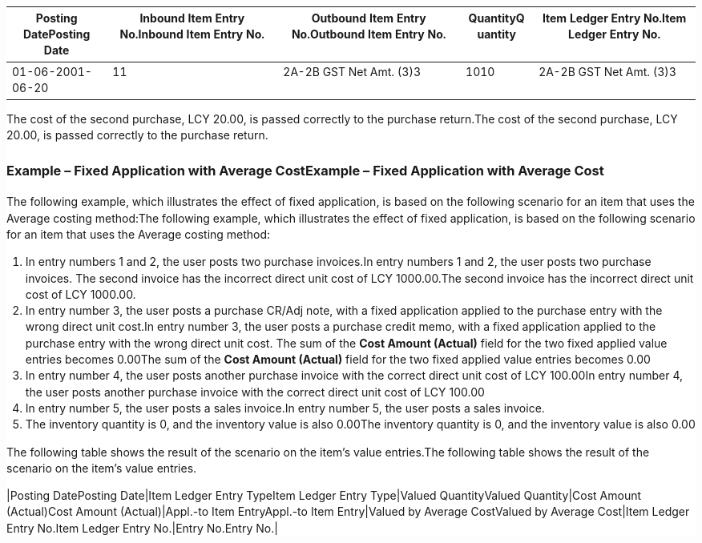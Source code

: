 |<span data-ttu-id="9c92b-244">Posting Date</span><span class="sxs-lookup"><span data-stu-id="9c92b-244">Posting Date</span></span>|<span data-ttu-id="9c92b-245">Inbound Item Entry No.</span><span class="sxs-lookup"><span data-stu-id="9c92b-245">Inbound Item Entry No.</span></span>|<span data-ttu-id="9c92b-246">Outbound Item Entry No.</span><span class="sxs-lookup"><span data-stu-id="9c92b-246">Outbound Item Entry No.</span></span>|<span data-ttu-id="9c92b-247">Quantity</span><span class="sxs-lookup"><span data-stu-id="9c92b-247">Quantity</span></span>|<span data-ttu-id="9c92b-248">Item Ledger Entry No.</span><span class="sxs-lookup"><span data-stu-id="9c92b-248">Item Ledger Entry No.</span></span>|  
|------------------|----------------------------------------------|-----------------------------------------------|--------------|---------------------------------------------|  
|<span data-ttu-id="9c92b-249">01-06-20</span><span class="sxs-lookup"><span data-stu-id="9c92b-249">01-06-20</span></span>|<span data-ttu-id="9c92b-250">1</span><span class="sxs-lookup"><span data-stu-id="9c92b-250">1</span></span>|<span data-ttu-id="9c92b-251">2A-2B GST Net Amt. (3)</span><span class="sxs-lookup"><span data-stu-id="9c92b-251">3</span></span>|<span data-ttu-id="9c92b-252">10</span><span class="sxs-lookup"><span data-stu-id="9c92b-252">10</span></span>|<span data-ttu-id="9c92b-253">2A-2B GST Net Amt. (3)</span><span class="sxs-lookup"><span data-stu-id="9c92b-253">3</span></span>|  
  
<span data-ttu-id="9c92b-254">The cost of the second purchase, LCY 20.00, is passed correctly to the purchase return.</span><span class="sxs-lookup"><span data-stu-id="9c92b-254">The cost of the second purchase, LCY 20.00, is passed correctly to the purchase return.</span></span>  
  
### <a name="example--fixed-application-with-average-cost"></a><span data-ttu-id="9c92b-255">Example – Fixed Application with Average Cost</span><span class="sxs-lookup"><span data-stu-id="9c92b-255">Example – Fixed Application with Average Cost</span></span>  
<span data-ttu-id="9c92b-256">The following example, which illustrates the effect of fixed application, is based on the following scenario for an item that uses the Average costing method:</span><span class="sxs-lookup"><span data-stu-id="9c92b-256">The following example, which illustrates the effect of fixed application, is based on the following scenario for an item that uses the Average costing method:</span></span>  
  
1. <span data-ttu-id="9c92b-257">In entry numbers 1 and 2, the user posts two purchase invoices.</span><span class="sxs-lookup"><span data-stu-id="9c92b-257">In entry numbers 1 and 2, the user posts two purchase invoices.</span></span> <span data-ttu-id="9c92b-258">The second invoice has the incorrect direct unit cost of LCY 1000.00.</span><span class="sxs-lookup"><span data-stu-id="9c92b-258">The second invoice has the incorrect direct unit cost of LCY 1000.00.</span></span>  
2. <span data-ttu-id="9c92b-259">In entry number 3, the user posts a purchase CR/Adj note, with a fixed application applied to the purchase entry with the wrong direct unit cost.</span><span class="sxs-lookup"><span data-stu-id="9c92b-259">In entry number 3, the user posts a purchase credit memo, with a fixed application applied to the purchase entry with the wrong direct unit cost.</span></span> <span data-ttu-id="9c92b-260">The sum of the **Cost Amount (Actual)** field for the two fixed applied value entries becomes 0.00</span><span class="sxs-lookup"><span data-stu-id="9c92b-260">The sum of the **Cost Amount (Actual)** field for the two fixed applied value entries becomes 0.00</span></span>  
3. <span data-ttu-id="9c92b-261">In entry number 4, the user posts another purchase invoice with the correct direct unit cost of LCY 100.00</span><span class="sxs-lookup"><span data-stu-id="9c92b-261">In entry number 4, the user posts another purchase invoice with the correct direct unit cost of LCY 100.00</span></span>  
4. <span data-ttu-id="9c92b-262">In entry number 5, the user posts a sales invoice.</span><span class="sxs-lookup"><span data-stu-id="9c92b-262">In entry number 5, the user posts a sales invoice.</span></span>  
5. <span data-ttu-id="9c92b-263">The inventory quantity is 0, and the inventory value is also 0.00</span><span class="sxs-lookup"><span data-stu-id="9c92b-263">The inventory quantity is 0, and the inventory value is also 0.00</span></span>  
  
<span data-ttu-id="9c92b-264">The following table shows the result of the scenario on the item’s value entries.</span><span class="sxs-lookup"><span data-stu-id="9c92b-264">The following table shows the result of the scenario on the item’s value entries.</span></span>  
  
|<span data-ttu-id="9c92b-265">Posting Date</span><span class="sxs-lookup"><span data-stu-id="9c92b-265">Posting Date</span></span>|<span data-ttu-id="9c92b-266">Item Ledger Entry Type</span><span class="sxs-lookup"><span data-stu-id="9c92b-266">Item Ledger Entry Type</span></span>|<span data-ttu-id="9c92b-267">Valued Quantity</span><span class="sxs-lookup"><span data-stu-id="9c92b-267">Valued Quantity</span></span>|<span data-ttu-id="9c92b-268">Cost Amount (Actual)</span><span class="sxs-lookup"><span data-stu-id="9c92b-268">Cost Amount (Actual)</span></span>|<span data-ttu-id="9c92b-269">Appl.-to Item Entry</span><span class="sxs-lookup"><span data-stu-id="9c92b-269">Appl.-to Item Entry</span></span>|<span data-ttu-id="9c92b-270">Valued by Average Cost</span><span class="sxs-lookup"><span data-stu-id="9c92b-270">Valued by Average Cost</span></span>|<span data-ttu-id="9c92b-271">Item Ledger Entry No.</span><span class="sxs-lookup"><span data-stu-id="9c92b-271">Item Ledger Entry No.</span></span>|<span data-ttu-id="9c92b-272">Entry No.</span><span class="sxs-lookup"><span data-stu-id="9c92b-272">Entry No.</span></span>|  
